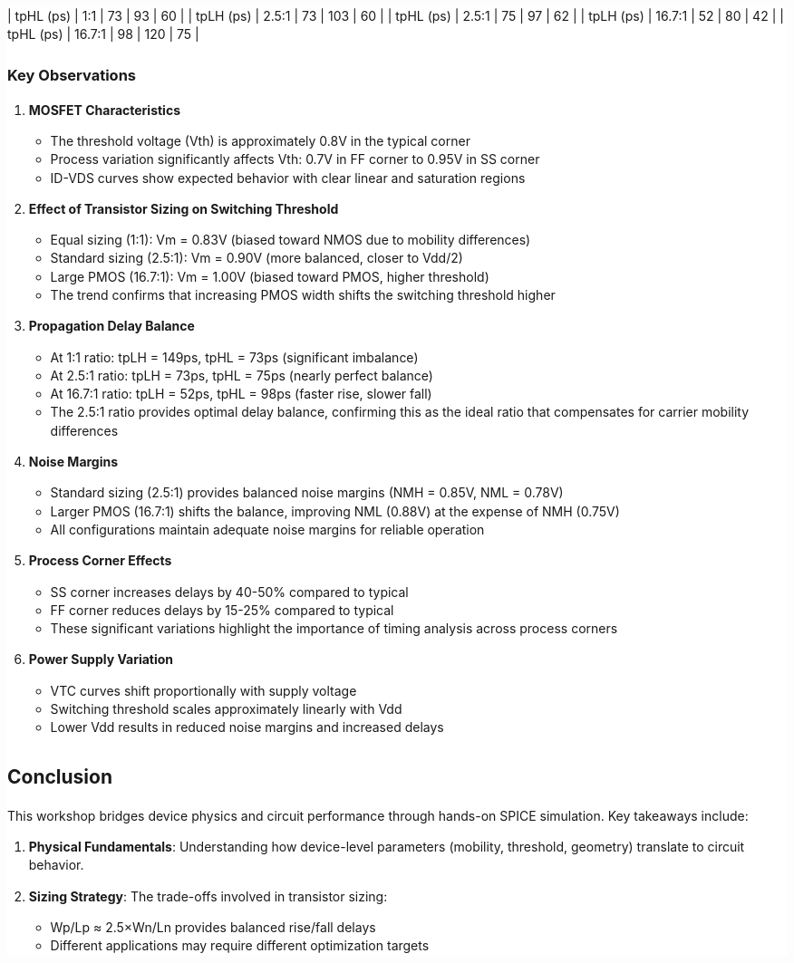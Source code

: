 | tpHL (ps) | 1:1            | 73        | 93        | 60        |
| tpLH (ps) | 2.5:1          | 73        | 103       | 60        |
| tpHL (ps) | 2.5:1          | 75        | 97        | 62        |
| tpLH (ps) | 16.7:1         | 52        | 80        | 42        |
| tpHL (ps) | 16.7:1         | 98        | 120       | 75        |

### Key Observations

1. **MOSFET Characteristics**
   - The threshold voltage (Vth) is approximately 0.8V in the typical corner
   - Process variation significantly affects Vth: 0.7V in FF corner to 0.95V in SS corner
   - ID-VDS curves show expected behavior with clear linear and saturation regions

2. **Effect of Transistor Sizing on Switching Threshold**
   - Equal sizing (1:1): Vm = 0.83V (biased toward NMOS due to mobility differences)
   - Standard sizing (2.5:1): Vm = 0.90V (more balanced, closer to Vdd/2)
   - Large PMOS (16.7:1): Vm = 1.00V (biased toward PMOS, higher threshold)
   - The trend confirms that increasing PMOS width shifts the switching threshold higher

3. **Propagation Delay Balance**
   - At 1:1 ratio: tpLH = 149ps, tpHL = 73ps (significant imbalance)
   - At 2.5:1 ratio: tpLH = 73ps, tpHL = 75ps (nearly perfect balance)
   - At 16.7:1 ratio: tpLH = 52ps, tpHL = 98ps (faster rise, slower fall)
   - The 2.5:1 ratio provides optimal delay balance, confirming this as the ideal ratio that compensates for carrier mobility differences

4. **Noise Margins**
   - Standard sizing (2.5:1) provides balanced noise margins (NMH = 0.85V, NML = 0.78V)
   - Larger PMOS (16.7:1) shifts the balance, improving NML (0.88V) at the expense of NMH (0.75V)
   - All configurations maintain adequate noise margins for reliable operation

5. **Process Corner Effects**
   - SS corner increases delays by 40-50% compared to typical
   - FF corner reduces delays by 15-25% compared to typical
   - These significant variations highlight the importance of timing analysis across process corners

6. **Power Supply Variation**
   - VTC curves shift proportionally with supply voltage
   - Switching threshold scales approximately linearly with Vdd
   - Lower Vdd results in reduced noise margins and increased delays

## Conclusion

This workshop bridges device physics and circuit performance through hands-on SPICE simulation. Key takeaways include:

1. **Physical Fundamentals**: Understanding how device-level parameters (mobility, threshold, geometry) translate to circuit behavior.

2. **Sizing Strategy**: The trade-offs involved in transistor sizing:
   - Wp/Lp ≈ 2.5×Wn/Ln provides balanced rise/fall delays
   - Different applications may require different optimization targets
